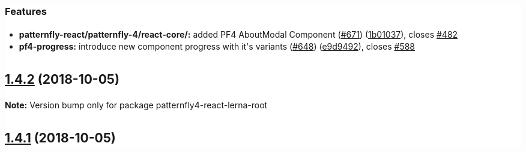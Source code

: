 
### Features

* **patternfly-react/patternfly-4/react-core/:** added PF4 AboutModal Component ([#671](https://github.com/patternfly/patternfly-react/issues/671)) ([1b01037](https://github.com/patternfly/patternfly-react/commit/1b01037)), closes [#482](https://github.com/patternfly/patternfly-react/issues/482)
* **pf4-progress:** introduce new component progress with it's variants ([#648](https://github.com/patternfly/patternfly-react/issues/648)) ([e9d9492](https://github.com/patternfly/patternfly-react/commit/e9d9492)), closes [#588](https://github.com/patternfly/patternfly-react/issues/588)




<a name="1.4.2"></a>
## [1.4.2](https://github.com/patternfly/patternfly-react/compare/patternfly4-react-lerna-root@1.4.1...patternfly4-react-lerna-root@1.4.2) (2018-10-05)




**Note:** Version bump only for package patternfly4-react-lerna-root

<a name="1.4.1"></a>
## [1.4.1](https://github.com/patternfly/patternfly-react/compare/patternfly4-react-lerna-root@1.4.0...patternfly4-react-lerna-root@1.4.1) (2018-10-05)





